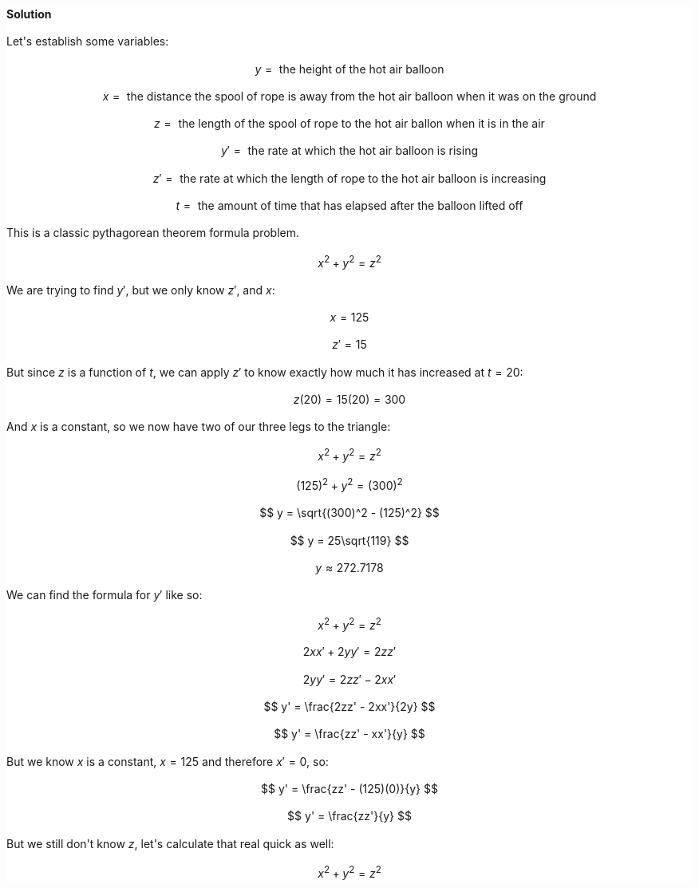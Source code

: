 **Solution**

Let's establish some variables:

$$ y = \text{ the height of the hot air balloon} $$

$$ x = \text{ the distance the spool of rope is away from the hot air balloon when it was on the ground} $$

$$ z = \text{ the length of the spool of rope to the hot air ballon when it is in the air} $$

$$ y' = \text{ the rate at which the hot air balloon is rising} $$

$$ z' = \text{ the rate at which the length of rope to the hot air balloon is increasing} $$

$$ t = \text{ the amount of time that has elapsed after the balloon lifted off} $$

This is a classic pythagorean theorem formula problem.

$$ x^2 + y^2 = z^2 $$

We are trying to find $y'$, but we only know $z'$, and $x$:

$$ x = 125 $$

$$ z' = 15 $$

But since $z$ is a function of $t$, we can apply $z'$ to know exactly how much
it has increased at $t = 20$:

$$ z(20) = 15(20) = 300 $$

And $x$ is a constant, so we now have two of our three legs to the triangle:

$$ x^2 + y^2 = z^2 $$

$$ (125)^2 + y^2 = (300)^2 $$

$$ y = \sqrt{(300)^2 - (125)^2} $$

$$ y = 25\sqrt{119} $$

$$ y \approx 272.7178 $$

We can find the formula for $y'$ like so:

$$ x^2 + y^2 = z^2 $$

$$ 2xx' + 2yy' = 2zz' $$

$$ 2yy' = 2zz' - 2xx' $$

$$ y' = \frac{2zz' - 2xx'}{2y} $$

$$ y' = \frac{zz' - xx'}{y} $$

But we know $x$ is a constant, $x = 125$ and therefore $x' = 0$, so:

$$ y' = \frac{zz' - (125)(0)}{y} $$

$$ y' = \frac{zz'}{y} $$

But we still don't know $z$, let's calculate that real quick as well:

$$ x^2 + y^2 = z^2 $$
